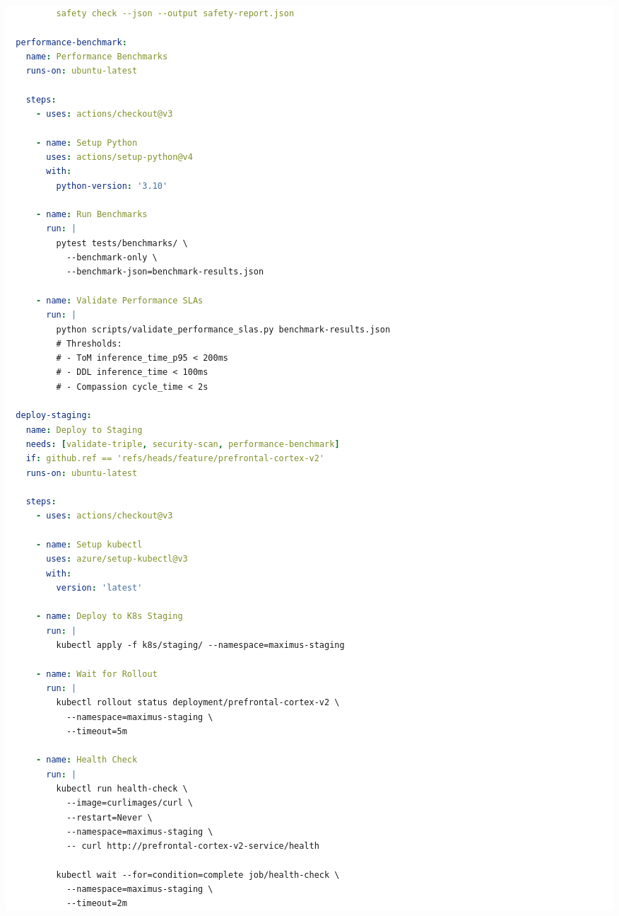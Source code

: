 ```yaml
          safety check --json --output safety-report.json

  performance-benchmark:
    name: Performance Benchmarks
    runs-on: ubuntu-latest

    steps:
      - uses: actions/checkout@v3

      - name: Setup Python
        uses: actions/setup-python@v4
        with:
          python-version: '3.10'

      - name: Run Benchmarks
        run: |
          pytest tests/benchmarks/ \
            --benchmark-only \
            --benchmark-json=benchmark-results.json

      - name: Validate Performance SLAs
        run: |
          python scripts/validate_performance_slas.py benchmark-results.json
          # Thresholds:
          # - ToM inference_time_p95 < 200ms
          # - DDL inference_time < 100ms
          # - Compassion cycle_time < 2s

  deploy-staging:
    name: Deploy to Staging
    needs: [validate-triple, security-scan, performance-benchmark]
    if: github.ref == 'refs/heads/feature/prefrontal-cortex-v2'
    runs-on: ubuntu-latest

    steps:
      - uses: actions/checkout@v3

      - name: Setup kubectl
        uses: azure/setup-kubectl@v3
        with:
          version: 'latest'

      - name: Deploy to K8s Staging
        run: |
          kubectl apply -f k8s/staging/ --namespace=maximus-staging

      - name: Wait for Rollout
        run: |
          kubectl rollout status deployment/prefrontal-cortex-v2 \
            --namespace=maximus-staging \
            --timeout=5m

      - name: Health Check
        run: |
          kubectl run health-check \
            --image=curlimages/curl \
            --restart=Never \
            --namespace=maximus-staging \
            -- curl http://prefrontal-cortex-v2-service/health

          kubectl wait --for=condition=complete job/health-check \
            --namespace=maximus-staging \
            --timeout=2m
```